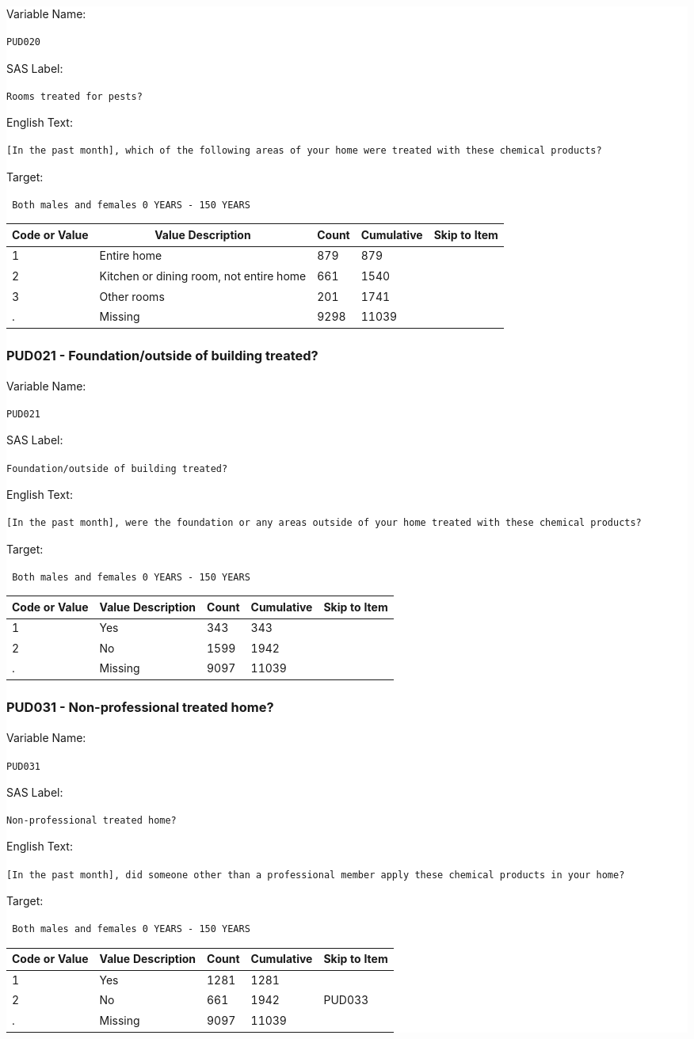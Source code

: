 Variable Name:

    PUD020
SAS Label:

    Rooms treated for pests?
English Text:

    [In the past month], which of the following areas of your home were treated with these chemical products?
Target:

     Both males and females 0 YEARS - 150 YEARS
Code or Value | Value Description | Count | Cumulative | Skip to Item  
---|---|---|---|---  
1 | Entire home | 879 | 879 |   
2 | Kitchen or dining room, not entire home | 661 | 1540 |   
3 | Other rooms | 201 | 1741 |   
. | Missing | 9298 | 11039 |   
  
### PUD021 - Foundation/outside of building treated?

Variable Name:

    PUD021
SAS Label:

    Foundation/outside of building treated?
English Text:

    [In the past month], were the foundation or any areas outside of your home treated with these chemical products?
Target:

     Both males and females 0 YEARS - 150 YEARS
Code or Value | Value Description | Count | Cumulative | Skip to Item  
---|---|---|---|---  
1 | Yes | 343 | 343 |   
2 | No | 1599 | 1942 |   
. | Missing | 9097 | 11039 |   
  
### PUD031 - Non-professional treated home?

Variable Name:

    PUD031
SAS Label:

    Non-professional treated home?
English Text:

    [In the past month], did someone other than a professional member apply these chemical products in your home?
Target:

     Both males and females 0 YEARS - 150 YEARS
Code or Value | Value Description | Count | Cumulative | Skip to Item  
---|---|---|---|---  
1 | Yes | 1281 | 1281 |   
2 | No | 661 | 1942 | PUD033  
. | Missing | 9097 | 11039 |   
  